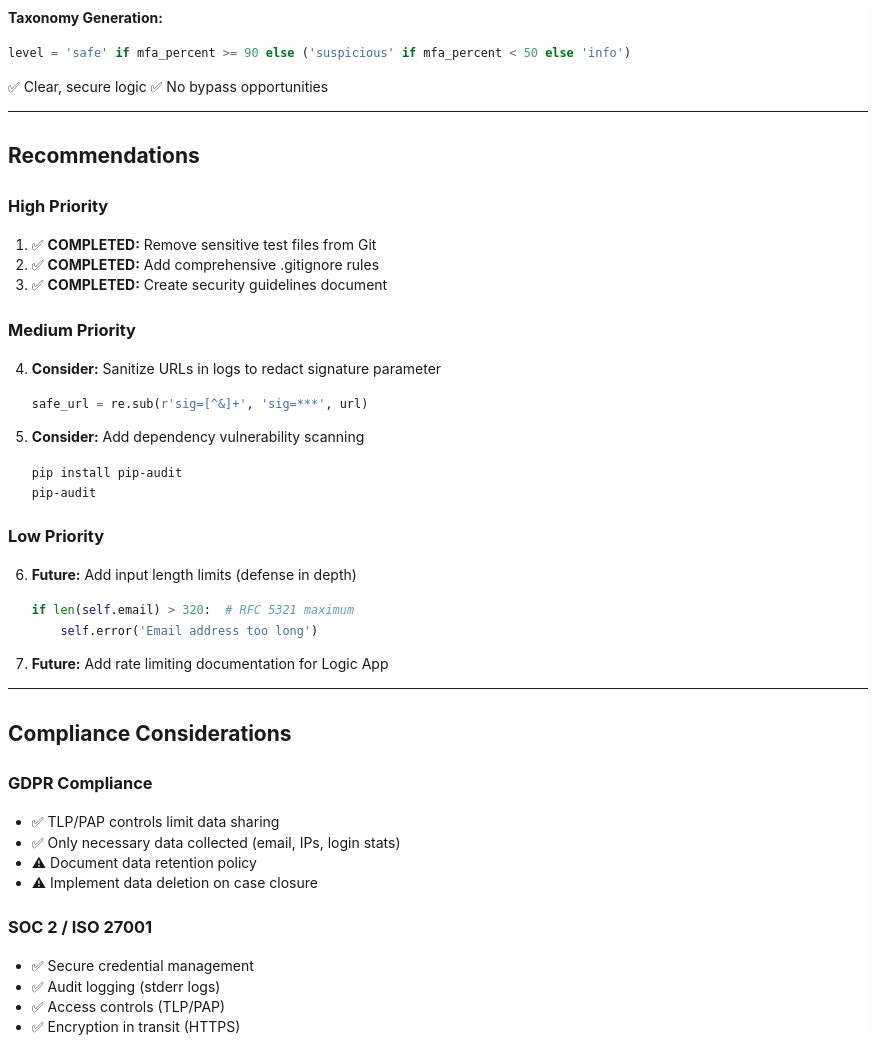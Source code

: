 **Taxonomy Generation:**
```python
level = 'safe' if mfa_percent >= 90 else ('suspicious' if mfa_percent < 50 else 'info')
```
✅ Clear, secure logic
✅ No bypass opportunities

---

## Recommendations

### High Priority
1. ✅ **COMPLETED:** Remove sensitive test files from Git
2. ✅ **COMPLETED:** Add comprehensive .gitignore rules
3. ✅ **COMPLETED:** Create security guidelines document

### Medium Priority
4. **Consider:** Sanitize URLs in logs to redact signature parameter
   ```python
   safe_url = re.sub(r'sig=[^&]+', 'sig=***', url)
   ```

5. **Consider:** Add dependency vulnerability scanning
   ```bash
   pip install pip-audit
   pip-audit
   ```

### Low Priority
6. **Future:** Add input length limits (defense in depth)
   ```python
   if len(self.email) > 320:  # RFC 5321 maximum
       self.error('Email address too long')
   ```

7. **Future:** Add rate limiting documentation for Logic App

---

## Compliance Considerations

### GDPR Compliance
- ✅ TLP/PAP controls limit data sharing
- ✅ Only necessary data collected (email, IPs, login stats)
- ⚠️ Document data retention policy
- ⚠️ Implement data deletion on case closure

### SOC 2 / ISO 27001
- ✅ Secure credential management
- ✅ Audit logging (stderr logs)
- ✅ Access controls (TLP/PAP)
- ✅ Encryption in transit (HTTPS)
